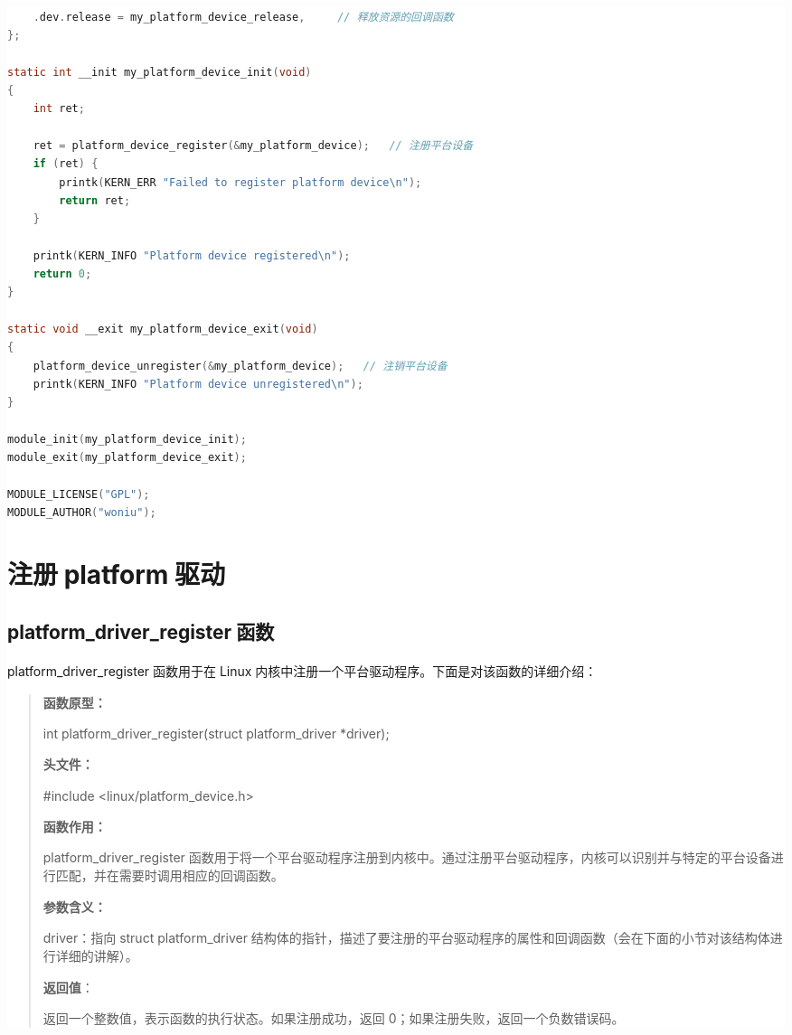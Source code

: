 ```c
    .dev.release = my_platform_device_release,     // 释放资源的回调函数
};

static int __init my_platform_device_init(void)
{
    int ret;

    ret = platform_device_register(&my_platform_device);   // 注册平台设备
    if (ret) {
        printk(KERN_ERR "Failed to register platform device\n");
        return ret;
    }

    printk(KERN_INFO "Platform device registered\n");
    return 0;
}

static void __exit my_platform_device_exit(void)
{
    platform_device_unregister(&my_platform_device);   // 注销平台设备
    printk(KERN_INFO "Platform device unregistered\n");
}

module_init(my_platform_device_init);
module_exit(my_platform_device_exit);

MODULE_LICENSE("GPL");
MODULE_AUTHOR("woniu");
```

# 注册 platform 驱动

## platform_driver_register 函数

platform_driver_register 函数用于在 Linux 内核中注册一个平台驱动程序。下面是对该函数的详细介绍：

> **函数原型：**
>
> int platform_driver_register(struct platform_driver *driver);
>
> **头文件：**
>
> \#include <linux/platform_device.h>
>
> **函数作用：**
>
> platform_driver_register 函数用于将一个平台驱动程序注册到内核中。通过注册平台驱动程序，内核可以识别并与特定的平台设备进行匹配，并在需要时调用相应的回调函数。
>
> **参数含义：**
>
> driver：指向 struct platform_driver 结构体的指针，描述了要注册的平台驱动程序的属性和回调函数（会在下面的小节对该结构体进行详细的讲解）。
>
> **返回值**：
>
> 返回一个整数值，表示函数的执行状态。如果注册成功，返回 0；如果注册失败，返回一个负数错误码。
